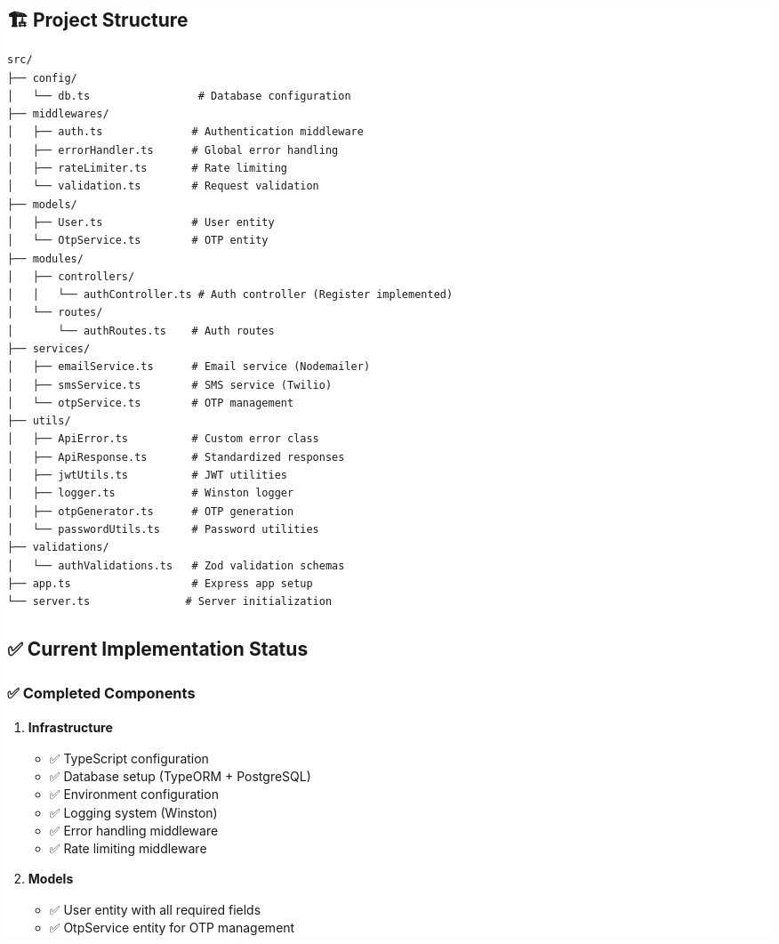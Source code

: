 ## 🏗️ Project Structure

```
src/
├── config/
│   └── db.ts                 # Database configuration
├── middlewares/
│   ├── auth.ts              # Authentication middleware
│   ├── errorHandler.ts      # Global error handling
│   ├── rateLimiter.ts       # Rate limiting
│   └── validation.ts        # Request validation
├── models/
│   ├── User.ts              # User entity
│   └── OtpService.ts        # OTP entity
├── modules/
│   ├── controllers/
│   │   └── authController.ts # Auth controller (Register implemented)
│   └── routes/
│       └── authRoutes.ts    # Auth routes
├── services/
│   ├── emailService.ts      # Email service (Nodemailer)
│   ├── smsService.ts        # SMS service (Twilio)
│   └── otpService.ts        # OTP management
├── utils/
│   ├── ApiError.ts          # Custom error class
│   ├── ApiResponse.ts       # Standardized responses
│   ├── jwtUtils.ts          # JWT utilities
│   ├── logger.ts            # Winston logger
│   ├── otpGenerator.ts      # OTP generation
│   └── passwordUtils.ts     # Password utilities
├── validations/
│   └── authValidations.ts   # Zod validation schemas
├── app.ts                   # Express app setup
└── server.ts               # Server initialization
```

## ✅ Current Implementation Status

### ✅ Completed Components

1. **Infrastructure**
   - ✅ TypeScript configuration
   - ✅ Database setup (TypeORM + PostgreSQL)
   - ✅ Environment configuration
   - ✅ Logging system (Winston)
   - ✅ Error handling middleware
   - ✅ Rate limiting middleware

2. **Models**
   - ✅ User entity with all required fields
   - ✅ OtpService entity for OTP management
